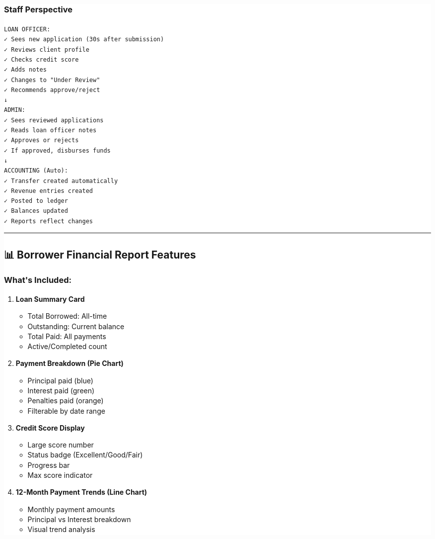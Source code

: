 ### Staff Perspective
```
LOAN OFFICER:
✓ Sees new application (30s after submission)
✓ Reviews client profile
✓ Checks credit score
✓ Adds notes
✓ Changes to "Under Review"
✓ Recommends approve/reject
↓
ADMIN:
✓ Sees reviewed applications
✓ Reads loan officer notes
✓ Approves or rejects
✓ If approved, disburses funds
↓
ACCOUNTING (Auto):
✓ Transfer created automatically
✓ Revenue entries created
✓ Posted to ledger
✓ Balances updated
✓ Reports reflect changes
```

---

## 📊 Borrower Financial Report Features

### What's Included:
1. **Loan Summary Card**
   - Total Borrowed: All-time
   - Outstanding: Current balance
   - Total Paid: All payments
   - Active/Completed count

2. **Payment Breakdown (Pie Chart)**
   - Principal paid (blue)
   - Interest paid (green)
   - Penalties paid (orange)
   - Filterable by date range

3. **Credit Score Display**
   - Large score number
   - Status badge (Excellent/Good/Fair)
   - Progress bar
   - Max score indicator

4. **12-Month Payment Trends (Line Chart)**
   - Monthly payment amounts
   - Principal vs Interest breakdown
   - Visual trend analysis
